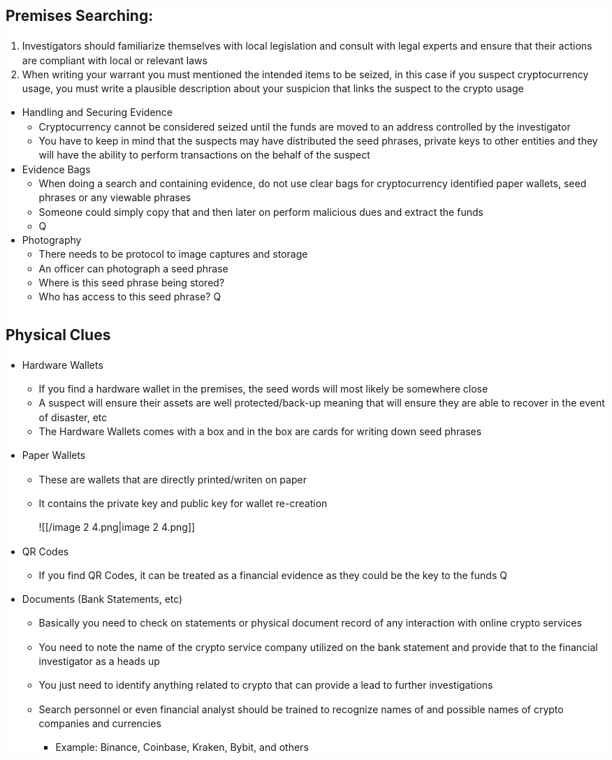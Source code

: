 ## Premises Searching:

1. Investigators should familiarize themselves with local legislation and consult with legal experts and ensure that their actions are compliant with local or relevant laws
2. When writing your warrant you must mentioned the intended items to be seized, in this case if you suspect cryptocurrency usage, you must write a plausible description about your suspicion that links the suspect to the crypto usage

- Handling and Securing Evidence
    - Cryptocurrency cannot be considered seized until the funds are moved to an address controlled by the investigator
    - You have to keep in mind that the suspects may have distributed the seed phrases, private keys to other entities and they will have the ability to perform transactions on the behalf of the suspect
- Evidence Bags
    - When doing a search and containing evidence, do not use clear bags for cryptocurrency identified paper wallets, seed phrases or any viewable phrases
    - Someone could simply copy that and then later on perform malicious dues and extract the funds
    - Q
- Photography
    - There needs to be protocol to image captures and storage
    - An officer can photograph a seed phrase
    - Where is this seed phrase being stored?
    - Who has access to this seed phrase? Q

## Physical Clues

- Hardware Wallets
    - If you find a hardware wallet in the premises, the seed words will most likely be somewhere close
    - A suspect will ensure their assets are well protected/back-up meaning that will ensure they are able to recover in the event of disaster, etc
    - The Hardware Wallets comes with a box and in the box are cards for writing down seed phrases
- Paper Wallets
    - These are wallets that are directly printed/writen on paper
    - It contains the private key and public key for wallet re-creation
        
        ![[/image 2 4.png|image 2 4.png]]
        
- QR Codes
    - If you find QR Codes, it can be treated as a financial evidence as they could be the key to the funds Q
- Documents (Bank Statements, etc)
    - Basically you need to check on statements or physical document record of any interaction with online crypto services
    - You need to note the name of the crypto service company utilized on the bank statement and provide that to the financial investigator as a heads up
    - You just need to identify anything related to crypto that can provide a lead to further investigations
    - Search personnel or even financial analyst should be trained to recognize names of and possible names of crypto companies and currencies
        
        - Example: Binance, Coinbase, Kraken, Bybit, and others
        